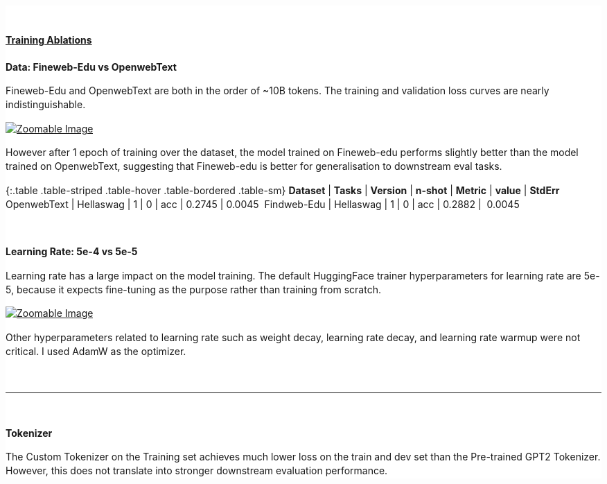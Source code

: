 <br>



#### <u>Training Ablations</u>

**Data: Fineweb-Edu vs OpenwebText**

Fineweb-Edu and OpenwebText are both in the order of ~10B tokens. The training and validation loss curves are nearly indistinguishable.


<div id='image-container'>
  <a href="{{ site.baseurl }}/assets/wandb_charts/openweb_fineweb.png" target="_blank" id="zoomable-link">
    <img src="{{ site.baseurl }}/assets/wandb_charts/openweb_fineweb.png" alt="Zoomable Image">
  </a>
</div>

However after 1 epoch of training over the dataset, the model trained on Fineweb-edu performs slightly better than the model trained on OpenwebText, suggesting that Fineweb-edu is better for generalisation to downstream eval tasks.


{:.table .table-striped .table-hover .table-bordered .table-sm}
**Dataset** | **Tasks** | **Version** | **n-shot** | **Metric** | **value** | **StdErr**
OpenwebText | Hellaswag | 1 | 0 | acc | 0.2745 | 0.0045 
Findweb-Edu | Hellaswag | 1 | 0 | acc | 0.2882 |  0.0045 

<br>


**Learning Rate: 5e-4 vs 5e-5**

Learning rate has a large impact on the model training. The default HuggingFace trainer hyperparameters for learning rate are 5e-5, because it expects fine-tuning as the purpose rather than training from scratch.

<div id='image-container'>
  <a href="{{ site.baseurl }}/assets/wandb_charts/learning_rate.png" target="_blank" id="zoomable-link">
    <img src="{{ site.baseurl }}/assets/wandb_charts/learning_rate.png" alt="Zoomable Image">
  </a>
</div>

Other hyperparameters related to learning rate such as weight decay, learning rate decay, and learning rate warmup were not critical. I used AdamW as the optimizer.

<br>

---

<br>

**Tokenizer**

The Custom Tokenizer on the Training set achieves much lower loss on the train and dev set than the Pre-trained GPT2 Tokenizer. However, this does not translate into stronger downstream evaluation performance.
